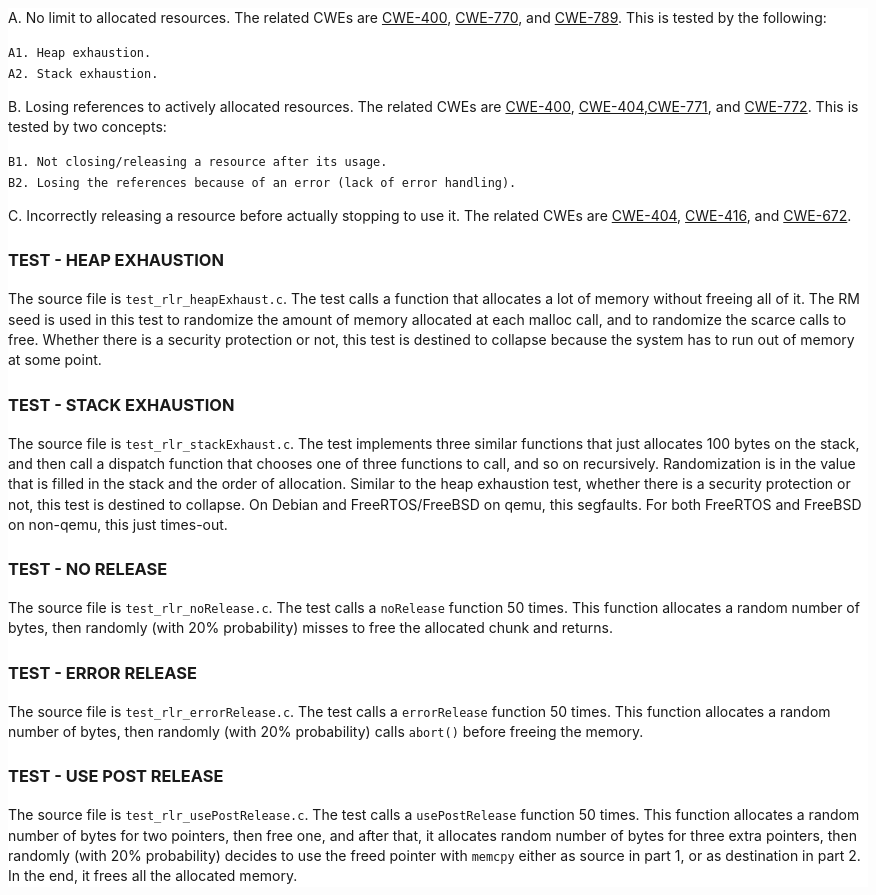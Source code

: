A. No limit to allocated resources. The related CWEs are [CWE-400](https://cwe.mitre.org/data/definitions/400.html), [CWE-770](https://cwe.mitre.org/data/definitions/770.html), and [CWE-789](https://cwe.mitre.org/data/definitions/789.html). This is tested by the following:

    A1. Heap exhaustion.
    A2. Stack exhaustion.

B. Losing references to actively allocated resources. The related CWEs are [CWE-400](https://cwe.mitre.org/data/definitions/400.html), [CWE-404](https://cwe.mitre.org/data/definitions/404.html),[CWE-771](https://cwe.mitre.org/data/definitions/771.html), and [CWE-772](https://cwe.mitre.org/data/definitions/772.html). This is tested by two concepts:

    B1. Not closing/releasing a resource after its usage.
    B2. Losing the references because of an error (lack of error handling).

C. Incorrectly releasing a resource before actually stopping to use it. The related CWEs are [CWE-404](https://cwe.mitre.org/data/definitions/404.html), [CWE-416](https://cwe.mitre.org/data/definitions/416.html), and [CWE-672](https://cwe.mitre.org/data/definitions/672.html).

### TEST - HEAP EXHAUSTION ###

The source file is `test_rlr_heapExhaust.c`. The test calls a function that allocates a lot of memory without freeing all of it. The RM seed is used in this test to randomize the amount of memory allocated at each malloc call, and to randomize the scarce calls to free. Whether there is a security protection or not, this test is destined to collapse because the system has to run out of memory at some point. 

### TEST - STACK EXHAUSTION ###

The source file is `test_rlr_stackExhaust.c`. The test implements three similar functions that just allocates 100 bytes on the stack, and then call a dispatch function that chooses one of three functions to call, and so on recursively. Randomization is in the value that is filled in the stack and the order of allocation. Similar to the heap exhaustion test, whether there is a security protection or not, this test is destined to collapse. On Debian and FreeRTOS/FreeBSD on qemu, this segfaults. For both FreeRTOS and FreeBSD on non-qemu, this just times-out.

### TEST - NO RELEASE ###

The source file is `test_rlr_noRelease.c`. The test calls a `noRelease` function 50 times. This function allocates a random number of bytes, then randomly (with 20\% probability) misses to free the allocated chunk and returns.

### TEST - ERROR RELEASE ###

The source file is `test_rlr_errorRelease.c`. The test calls a `errorRelease` function 50 times. This function allocates a random number of bytes, then randomly (with 20\% probability) calls `abort()` before freeing the memory.

### TEST - USE POST RELEASE ###

The source file is `test_rlr_usePostRelease.c`. The test calls a `usePostRelease` function 50 times. This function allocates a random number of bytes for two pointers, then free one, and after that, it allocates random number of bytes for three extra pointers, then randomly (with 20\% probability) decides to use the freed pointer with `memcpy` either as source in part 1, or as destination in part 2. In the end, it frees all the allocated memory.
